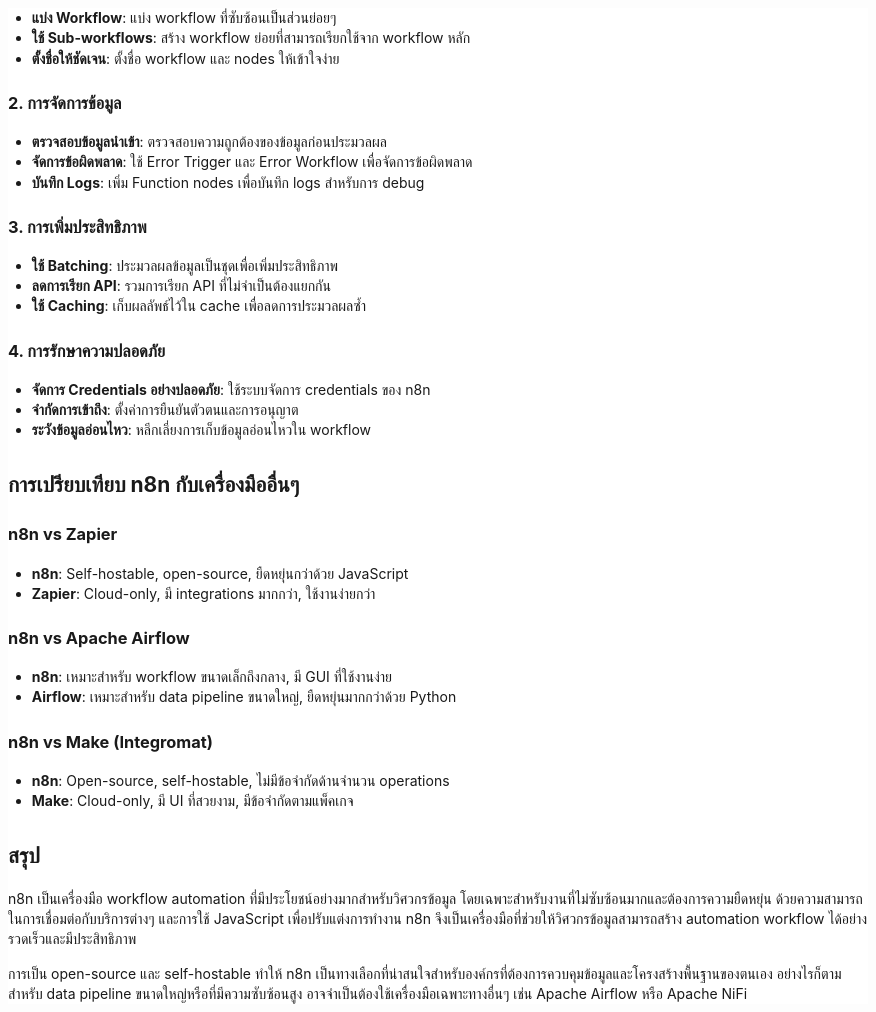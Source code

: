 - **แบ่ง Workflow**: แบ่ง workflow ที่ซับซ้อนเป็นส่วนย่อยๆ
- **ใช้ Sub-workflows**: สร้าง workflow ย่อยที่สามารถเรียกใช้จาก workflow หลัก
- **ตั้งชื่อให้ชัดเจน**: ตั้งชื่อ workflow และ nodes ให้เข้าใจง่าย

### 2. การจัดการข้อมูล

- **ตรวจสอบข้อมูลนำเข้า**: ตรวจสอบความถูกต้องของข้อมูลก่อนประมวลผล
- **จัดการข้อผิดพลาด**: ใช้ Error Trigger และ Error Workflow เพื่อจัดการข้อผิดพลาด
- **บันทึก Logs**: เพิ่ม Function nodes เพื่อบันทึก logs สำหรับการ debug

### 3. การเพิ่มประสิทธิภาพ

- **ใช้ Batching**: ประมวลผลข้อมูลเป็นชุดเพื่อเพิ่มประสิทธิภาพ
- **ลดการเรียก API**: รวมการเรียก API ที่ไม่จำเป็นต้องแยกกัน
- **ใช้ Caching**: เก็บผลลัพธ์ไว้ใน cache เพื่อลดการประมวลผลซ้ำ

### 4. การรักษาความปลอดภัย

- **จัดการ Credentials อย่างปลอดภัย**: ใช้ระบบจัดการ credentials ของ n8n
- **จำกัดการเข้าถึง**: ตั้งค่าการยืนยันตัวตนและการอนุญาต
- **ระวังข้อมูลอ่อนไหว**: หลีกเลี่ยงการเก็บข้อมูลอ่อนไหวใน workflow

## การเปรียบเทียบ n8n กับเครื่องมืออื่นๆ

### n8n vs Zapier

- **n8n**: Self-hostable, open-source, ยืดหยุ่นกว่าด้วย JavaScript
- **Zapier**: Cloud-only, มี integrations มากกว่า, ใช้งานง่ายกว่า

### n8n vs Apache Airflow

- **n8n**: เหมาะสำหรับ workflow ขนาดเล็กถึงกลาง, มี GUI ที่ใช้งานง่าย
- **Airflow**: เหมาะสำหรับ data pipeline ขนาดใหญ่, ยืดหยุ่นมากกว่าด้วย Python

### n8n vs Make (Integromat)

- **n8n**: Open-source, self-hostable, ไม่มีข้อจำกัดด้านจำนวน operations
- **Make**: Cloud-only, มี UI ที่สวยงาม, มีข้อจำกัดตามแพ็คเกจ

## สรุป

n8n เป็นเครื่องมือ workflow automation ที่มีประโยชน์อย่างมากสำหรับวิศวกรข้อมูล โดยเฉพาะสำหรับงานที่ไม่ซับซ้อนมากและต้องการความยืดหยุ่น ด้วยความสามารถในการเชื่อมต่อกับบริการต่างๆ และการใช้ JavaScript เพื่อปรับแต่งการทำงาน n8n จึงเป็นเครื่องมือที่ช่วยให้วิศวกรข้อมูลสามารถสร้าง automation workflow ได้อย่างรวดเร็วและมีประสิทธิภาพ

การเป็น open-source และ self-hostable ทำให้ n8n เป็นทางเลือกที่น่าสนใจสำหรับองค์กรที่ต้องการควบคุมข้อมูลและโครงสร้างพื้นฐานของตนเอง อย่างไรก็ตาม สำหรับ data pipeline ขนาดใหญ่หรือที่มีความซับซ้อนสูง อาจจำเป็นต้องใช้เครื่องมือเฉพาะทางอื่นๆ เช่น Apache Airflow หรือ Apache NiFi
